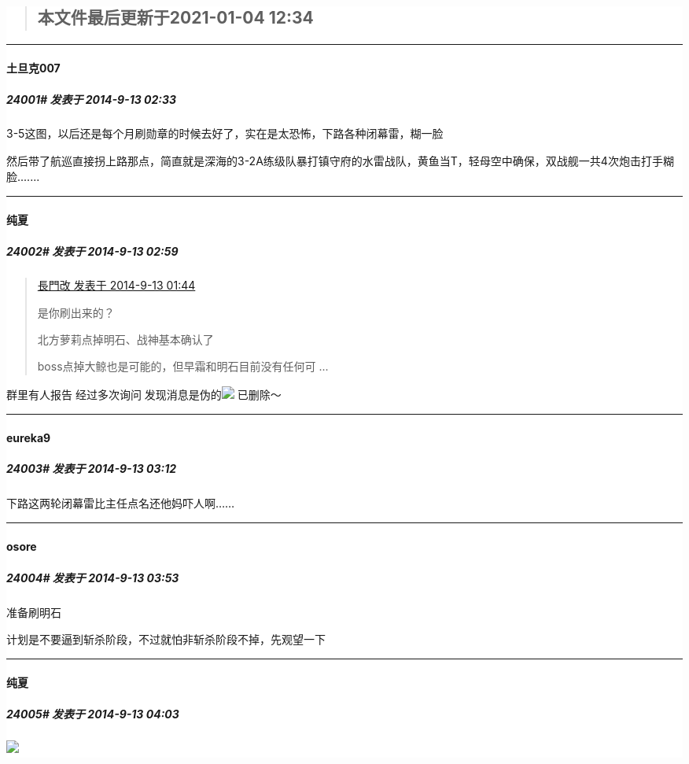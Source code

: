 > ## **本文件最后更新于2021-01-04 12:34** 


*****

####  土旦克007  
##### 24001#       发表于 2014-9-13 02:33


3-5这图，以后还是每个月刷勋章的时候去好了，实在是太恐怖，下路各种闭幕雷，糊一脸

然后带了航巡直接拐上路那点，简直就是深海的3-2A练级队暴打镇守府的水雷战队，黄鱼当T，轻母空中确保，双战舰一共4次炮击打手糊脸.......


*****

####  纯夏  
##### 24002#       发表于 2014-9-13 02:59


<blockquote><a href="httphttps://bbs.saraba1st.com/2b/forum.php?mod=redirect&amp;goto=findpost&amp;pid=26608143&amp;ptid=930880" target="_blank">長門改 发表于 2014-9-13 01:44</a>

是你刷出来的？

北方萝莉点掉明石、战神基本确认了

boss点掉大鲸也是可能的，但早霜和明石目前没有任何可 ...</blockquote>
群里有人报告 经过多次询问 发现消息是伪的<img src="https://static.saraba1st.com/image/smiley/face/172.gif" referrerpolicy="no-referrer"> 已删除～


*****

####  eureka9  
##### 24003#       发表于 2014-9-13 03:12


下路这两轮闭幕雷比主任点名还他妈吓人啊……


*****

####  osore  
##### 24004#       发表于 2014-9-13 03:53


准备刷明石

计划是不要逼到斩杀阶段，不过就怕非斩杀阶段不掉，先观望一下


*****

####  纯夏  
##### 24005#       发表于 2014-9-13 04:03


<img src="http://img.saraba1st.com/forum/201409/13/040055zdwzvgdyvdbdrrwv.jpg" referrerpolicy="no-referrer">

